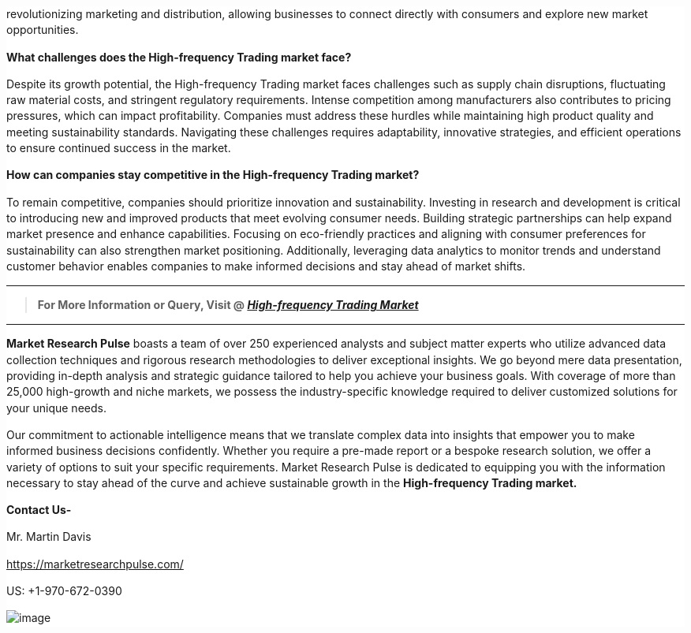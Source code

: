 revolutionizing marketing and distribution, allowing businesses to connect directly with consumers and explore new market opportunities.</p><p><strong>What challenges does the High-frequency Trading market face?</strong></p><p>Despite its growth potential, the High-frequency Trading market faces challenges such as supply chain disruptions, fluctuating raw material costs, and stringent regulatory requirements. Intense competition among manufacturers also contributes to pricing pressures, which can impact profitability. Companies must address these hurdles while maintaining high product quality and meeting sustainability standards. Navigating these challenges requires adaptability, innovative strategies, and efficient operations to ensure continued success in the market.</p><p><strong>How can companies stay competitive in the High-frequency Trading market?</strong></p><p>To remain competitive, companies should prioritize innovation and sustainability. Investing in research and development is critical to introducing new and improved products that meet evolving consumer needs. Building strategic partnerships can help expand market presence and enhance capabilities. Focusing on eco-friendly practices and aligning with consumer preferences for sustainability can also strengthen market positioning. Additionally, leveraging data analytics to monitor trends and understand customer behavior enables companies to make informed decisions and stay ahead of market shifts.</p><hr /><blockquote><p><strong>For More Information or Query, Visit @&nbsp;<em><a href="https://marketresearchpulse.com/report/4609/high-frequency-trading-market?utm_source=Linkedin&utm_medium=022">High-frequency Trading Market</a></em></strong></p></blockquote><hr /><p><strong>Market Research Pulse</strong> boasts a team of over 250 experienced analysts and subject matter experts who utilize advanced data collection techniques and rigorous research methodologies to deliver exceptional insights. We go beyond mere data presentation, providing in-depth analysis and strategic guidance tailored to help you achieve your business goals. With coverage of more than 25,000 high-growth and niche markets, we possess the industry-specific knowledge required to deliver customized solutions for your unique needs.</p><p>Our commitment to actionable intelligence means that we translate complex data into insights that empower you to make informed business decisions confidently. Whether you require a pre-made report or a bespoke research solution, we offer a variety of options to suit your specific requirements. Market Research Pulse is dedicated to equipping you with the information necessary to stay ahead of the curve and achieve sustainable growth in the <strong>High-frequency Trading market.</strong></p><p><strong>Contact Us-</strong></p><p>Mr. Martin Davis</p><p>https://marketresearchpulse.com/</p><p>US: +1-970-672-0390</p>
![image](https://github.com/user-attachments/assets/2453149d-36b6-4158-981e-965f2eec9d7c)

